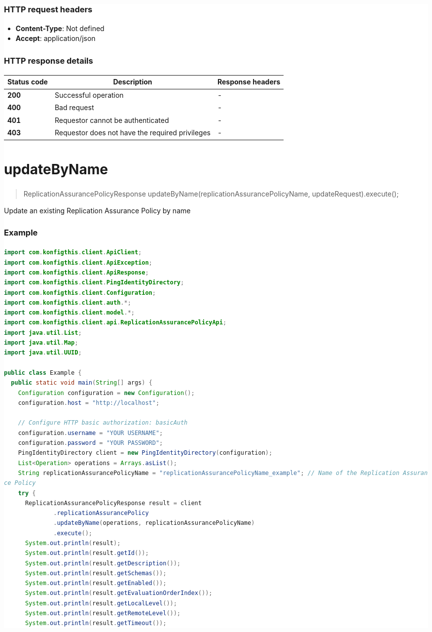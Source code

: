 ### HTTP request headers

 - **Content-Type**: Not defined
 - **Accept**: application/json

### HTTP response details
| Status code | Description | Response headers |
|-------------|-------------|------------------|
| **200** | Successful operation |  -  |
| **400** | Bad request |  -  |
| **401** | Requestor cannot be authenticated |  -  |
| **403** | Requestor does not have the required privileges |  -  |

<a name="updateByName"></a>
# **updateByName**
> ReplicationAssurancePolicyResponse updateByName(replicationAssurancePolicyName, updateRequest).execute();

Update an existing Replication Assurance Policy by name

### Example
```java
import com.konfigthis.client.ApiClient;
import com.konfigthis.client.ApiException;
import com.konfigthis.client.ApiResponse;
import com.konfigthis.client.PingIdentityDirectory;
import com.konfigthis.client.Configuration;
import com.konfigthis.client.auth.*;
import com.konfigthis.client.model.*;
import com.konfigthis.client.api.ReplicationAssurancePolicyApi;
import java.util.List;
import java.util.Map;
import java.util.UUID;

public class Example {
  public static void main(String[] args) {
    Configuration configuration = new Configuration();
    configuration.host = "http://localhost";
    
    // Configure HTTP basic authorization: basicAuth
    configuration.username = "YOUR USERNAME";
    configuration.password = "YOUR PASSWORD";
    PingIdentityDirectory client = new PingIdentityDirectory(configuration);
    List<Operation> operations = Arrays.asList();
    String replicationAssurancePolicyName = "replicationAssurancePolicyName_example"; // Name of the Replication Assurance Policy
    try {
      ReplicationAssurancePolicyResponse result = client
              .replicationAssurancePolicy
              .updateByName(operations, replicationAssurancePolicyName)
              .execute();
      System.out.println(result);
      System.out.println(result.getId());
      System.out.println(result.getDescription());
      System.out.println(result.getSchemas());
      System.out.println(result.getEnabled());
      System.out.println(result.getEvaluationOrderIndex());
      System.out.println(result.getLocalLevel());
      System.out.println(result.getRemoteLevel());
      System.out.println(result.getTimeout());
```
